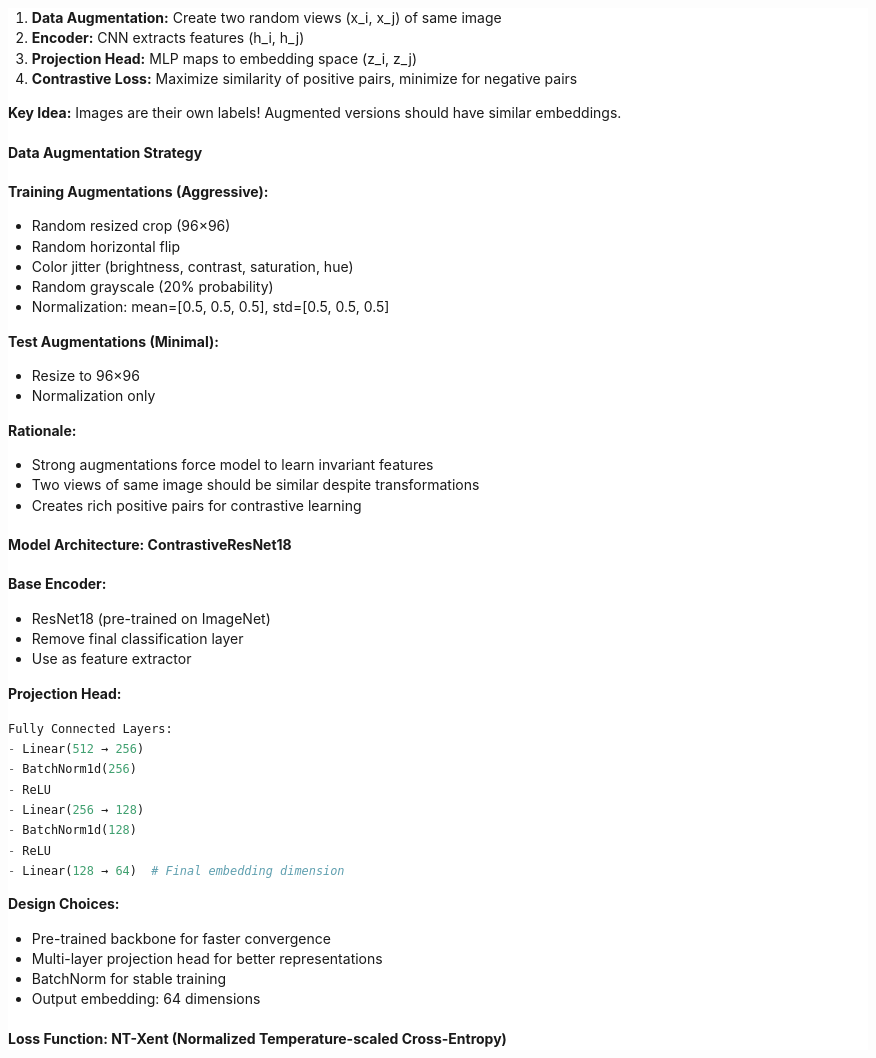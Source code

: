 1. **Data Augmentation:** Create two random views (x_i, x_j) of same image
2. **Encoder:** CNN extracts features (h_i, h_j)
3. **Projection Head:** MLP maps to embedding space (z_i, z_j)
4. **Contrastive Loss:** Maximize similarity of positive pairs, minimize for negative pairs

**Key Idea:** Images are their own labels! Augmented versions should have similar embeddings.

#### Data Augmentation Strategy

**Training Augmentations (Aggressive):**

- Random resized crop (96×96)
- Random horizontal flip
- Color jitter (brightness, contrast, saturation, hue)
- Random grayscale (20% probability)
- Normalization: mean=[0.5, 0.5, 0.5], std=[0.5, 0.5, 0.5]

**Test Augmentations (Minimal):**

- Resize to 96×96
- Normalization only

**Rationale:**

- Strong augmentations force model to learn invariant features
- Two views of same image should be similar despite transformations
- Creates rich positive pairs for contrastive learning

#### Model Architecture: ContrastiveResNet18

**Base Encoder:**

- ResNet18 (pre-trained on ImageNet)
- Remove final classification layer
- Use as feature extractor

**Projection Head:**

```python
Fully Connected Layers:
- Linear(512 → 256)
- BatchNorm1d(256)
- ReLU
- Linear(256 → 128)
- BatchNorm1d(128)
- ReLU
- Linear(128 → 64)  # Final embedding dimension
```

**Design Choices:**

- Pre-trained backbone for faster convergence
- Multi-layer projection head for better representations
- BatchNorm for stable training
- Output embedding: 64 dimensions

#### Loss Function: NT-Xent (Normalized Temperature-scaled Cross-Entropy)

